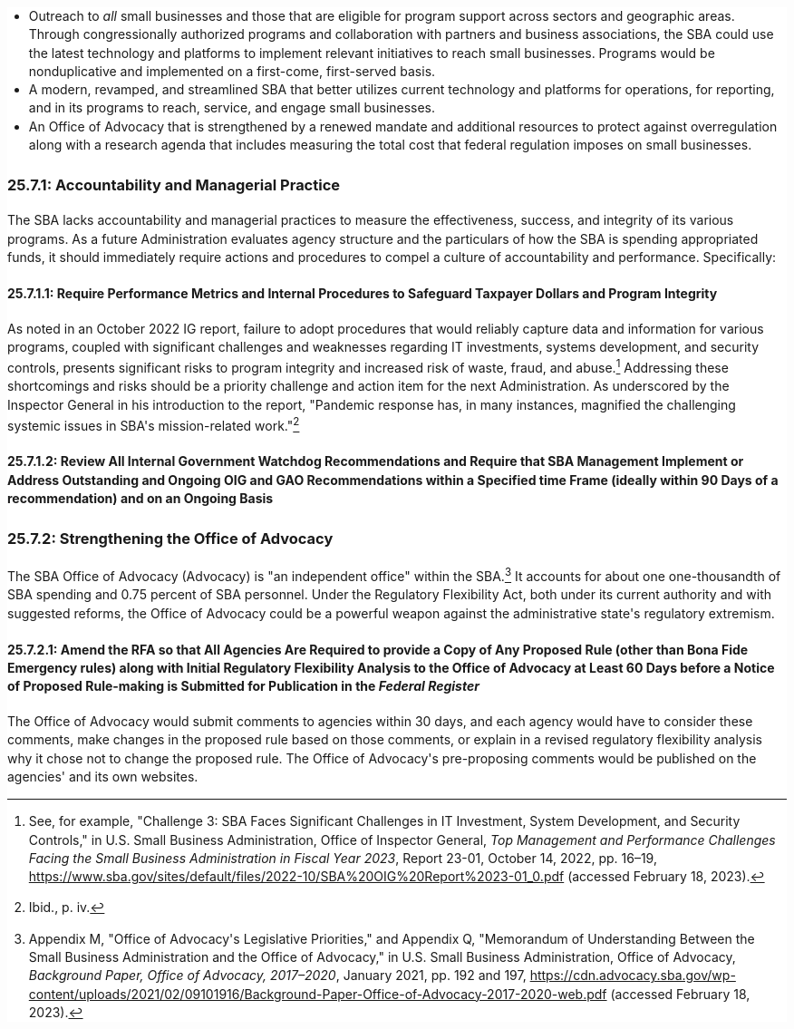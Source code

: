 - Outreach to _all_ small businesses and those that are eligible for program support across sectors and geographic areas. Through congressionally authorized programs and collaboration with partners and business associations, the SBA could use the latest technology and platforms to implement relevant initiatives to reach small businesses. Programs would be nonduplicative and implemented on a first-come, first-served basis.
- A modern, revamped, and streamlined SBA that better utilizes current technology and platforms for operations, for reporting, and in its programs to reach, service, and engage small businesses.
- An Office of Advocacy that is strengthened by a renewed mandate and additional resources to protect against overregulation along with a research agenda that includes measuring the total cost that federal regulation imposes on small businesses.

### 25.7.1: Accountability and Managerial Practice

The SBA lacks accountability and managerial practices to measure the effectiveness, success, and integrity of its various programs. As a future Administration evaluates agency structure and the particulars of how the SBA is spending appropriated funds, it should immediately require actions and procedures to compel a culture of accountability and performance. Specifically:

#### 25.7.1.1: Require Performance Metrics and Internal Procedures to Safeguard Taxpayer Dollars and Program Integrity

As noted in an October 2022 IG report, failure to adopt procedures that would reliably capture data and information for various programs, coupled with significant challenges and weaknesses regarding IT investments, systems development, and security controls, presents significant risks to program integrity and increased risk of waste, fraud, and abuse.[^25_34] Addressing these shortcomings and risks should be a priority challenge and action item for the next Administration. As underscored by the Inspector General in his introduction to the report, "Pandemic response has, in many instances, magnified the challenging systemic issues in SBA's mission-related work."[^25_35]

#### 25.7.1.2: Review All Internal Government Watchdog Recommendations and Require that SBA Management Implement or Address Outstanding and Ongoing OIG and GAO Recommendations within a Specified time Frame (ideally within 90 Days of a recommendation) and on an Ongoing Basis

### 25.7.2: Strengthening the Office of Advocacy

The SBA Office of Advocacy (Advocacy) is "an independent office" within the SBA.[^25_36] It accounts for about one one-thousandth of SBA spending and 0.75 percent of SBA personnel. Under the Regulatory Flexibility Act, both under its current authority and with suggested reforms, the Office of Advocacy could be a powerful weapon against the administrative state's regulatory extremism.

#### 25.7.2.1: Amend the RFA so that All Agencies Are Required to provide a Copy of Any Proposed Rule (other than Bona Fide Emergency rules) along with Initial Regulatory Flexibility Analysis to the Office of Advocacy at Least 60 Days before a Notice of Proposed Rule-making is Submitted for Publication in the _Federal Register_

The Office of Advocacy would submit comments to agencies within 30 days, and each agency would have to consider these comments, make changes in the proposed rule based on those comments, or explain in a revised regulatory flexibility analysis why it chose not to change the proposed rule. The Office of Advocacy's pre-proposing comments would be published on the agencies' and its own websites.


[^25_1]: H.R. 7953, Small Business Act, Public Law 85-536, 85th Congress, July 18, 1958, § 2, <https://uscode.ecfr.io/statutes/pl/85/536.pdf> (accessed February 17, 2023), amended by H.R. 4877, One Stop Shop for Small Business Compliance Act of 2021, Public Law 117-188, 117th Congress, October 20, 2022, <https://www.congress.gov/117/plaws/publ188/PLAW-117publ188.pdf> (accessed February 17, 2023).
[^25_2]: U.S. Small Business Administration, "About SBA: Organization: Mission," <https://www.sba.gov/about-sba/organization> (accessed February 19, 2023).
[^25_3]: Michael Faulkender, Robert Jackman, and Stephen I. Miran, "The Job-Preservation Effects of Paycheck Protection Program Loans," U.S. Department of the Treasury, Office of Economic Policy, _Working Paper_ No. 2020-01, December 2020, p. 9, <https://home.treasury.gov/system/files/226/Job-Preservation-Effects-Paycheck-Protection-Program-Loans.pdf> (accessed February 16, 2023).
[^25_5]: Kevin Brewer, "Bills Extend Statute of Limitation for Prosecuting PPP, EIDL Fraud," _Journal of Accountancy_, August 10, 2022, <https://www.journalofaccountancy.com/news/2022/aug/bills-extend-statute-limitation-prosecuting-ppp-eidl-fraud.html> (accessed February 16, 2023).
[^25_6]: Sacha Pfeiffer, "Virtually All PPP Loans Have Been Forgiven with Limited Scrutiny," NPR, October 12, 2022, <https://www.npr.org/2022/10/12/1128207464/ppp-loans-loan-forgiveness-small-business#:~:text=As%20COVID-19%20shutdowns%20threatened,early%20days%20of%20the%20pandemic> (accessed February 16, 2023).
[^25_7]: U.S. Small Business Administration, "About SBA: Organization: SBA History," <https://www.sba.gov/about-sba/organization> (accessed February 19, 2023).
[^25_8]: President Richard Nixon, Executive Order 11518, "Providing for the Increased Representation of the Interests of Small Business Concerns Before Departments and Agencies of the United States Government," March 20, 1970, in _Federal Register_, Vol. 35, No. 56 (March 21, 1970), pp. 4939–4940, <https://tile.loc.gov/storage-services/service/ll/fedreg/fr035/fr035056/fr035056.pdf> (accessed February 18, 2023).
[^25_9]: S. 3331, Small Business Amendments of 1974, Public Law 93-386, 93rd Congress, August 23, 1974, <https://www.congress.gov/93/statute/STATUTE-88/STATUTE-88-Pg742.pdf> (accessed February 19, 2023).
[^25_10]: S. 299, Regulatory Flexibility Act, Public Law No. 96-354, 96th Congress, September 19, 1980, <https://www.congress.gov/96/statute/STATUTE-94/STATUTE-94-Pg1164.pdf> (accessed February 19, 2023).
[^25_11]: Maeve P. Carey, "The Regulatory Flex Act: An Overview," Congressional Research Service _In Focus_ No. IF11900, August 16, 2021,<https://crsreports.congress.gov/product/pdf/IF/IF11900> (accessed February 18, 2023).
[^25_12]: U.S. Small Business Administration, Office of Advocacy, "The Regulatory Flexibility Act," <https://advocacy.sba.gov/resources/the-regulatory-flexibility-act/> (accessed February 18, 2023).
[^25_13]: H.R. 644, Trade Facilitation and Trade Enforcement Act of 2015, Public Law No. 114-125, 114th Congress, February 24, 2026, <https://www.congress.gov/114/statute/STATUTE-130/STATUTE-130-Pg122.pdf> (accessed March 21, 2023).
[^25_14]: U.S. Small Business Administration, Office of Advocacy, "Advocacy Releases Trade Report," December 21, 2018, <https://advocacy.sba.gov/2018/12/21/advocacy-releases-trade-report/>(accessed March 21, 2023).
[^25_15]: Associated Press, "Reagan Offers $994-Billion 'Hard-Choices' 1987 Budget," _Los Angeles Times_, February 5, 1986,<http://www.latimes.com/archives/la-xpm-1986-02-05-mn-4369-story.html>(accessed February 18, 2023).
[^25_16]: Testimony of Hon. Hector V. Barreto, Administrator, Small Business Administration, in hearing, _The President's FY 2006 Budget Request for the Small Business Administration_, Committee on Small Business and Entrepreneurship, U.S. Senate, 109th Congress, 1st Session, February 17, 2005, p. 8, <https://books.google.com/books?id=UwD-2ICa8k8C&printsec=frontcover&source=gbs_ge_summary_r&cad=0#v=onepage&q&f=false> (accessed February 18, 2023). See also Report No. 109-49, _Summary of Legislative and Oversight Activities During the 108th Congress_, Committee on Small Business and Entrepreneurship, U.S. Senate, 109th Congress, 1st Session, March 30, 2005, p. 21,<https://www.congress.gov/109/crpt/srpt49/CRPT-109srpt49.pdf> (accessed February 18, 2023).
[^25_17]: Editorial, "The Small Business Administration Needs Reforming," _The Washington Post_, December 18, 2016, <https://www.washingtonpost.com/opinions/the-sba-needs-reforming/2016/12/18/b639fc4c-c159-11e6-8422-eac61c0ef74d_story.html> (accessed February 18, 2023).
[^25_18]: Robert Jay Dilger, Anthony A. Cilluffo, and R. Corinne Blackford, "Small Business Administration Funding: Overview and Recent Trends," Congressional Research Service _Report for Members and Committees of Congress_ No. R43486, updated July 14, 2022, Summary,<https://sgp.fas.org/crs/misc/R43846.pdf>(accessed November 18, 2022).
[^25_19]: Ibid., p. 2. Emphasis added.
[^25_21]: USASpending,gov, "Agency Profile: Small Business Administration (SBA)," data through September 29, 2022, <https://www.usaspending.gov/agency/small-business-administration?fy=2022> (accessed February 18, 2023).
[^25_22]: Testimony and prepared statement of Tad DeHaven, Budget Analyst, Cato Institute, in hearing, _An Examination of SBA Programs: Eliminating Inefficiencies, Duplications, Fraud, and Abuse_, Committee on Small Business and Entrepreneurship, U.S. Senate, 112th Congress, 1st Session, June 16, 2011, pp. 80–90, <https://www.govinfo.gov/content/pkg/CHRG-112shrg88373/pdf/CHRG-112shrg88373.pdf> (accessed February 18, 2023).
[^25_23]: Sarah Westwood, "Feds Gave $400 Million in Contracts to Ineligible Firms," _Washington Examiner_, September 28, 2014, <https://www.washingtonexaminer.com/feds-gave-400-million-in-contracts-to-ineligible-firms> (accessed February 18, 2023).
[^25_24]: Keith Girard, "Inside the SBA's Monumental Katrina Loan Scandal," <https://AllBusiness.com> , <https://www.allbusiness.com/inside-the-sbas-monumental-katrina-loan-scandal-11793824-1.html> (accessed February 18, 2023).
[^25_25]: Arnold & Porter, "CARES Act Fraud Tracker," last updated January 2, 2023, <https://www.arnoldporter.com/en/general/cares-act-fraud-tracker> (accessed February 18, 2023).
[^25_26]: Jay Edwards, "Bipartisan Call to Crack Down on COVID-19 PPP/EIDL Fraud, Prosecute Fraudsters to the Fullest Extent of the Law," WRNJ Radio (Hackettstown, New Jersey), October 21, 2022, <https://wrnjradio.com/bipartisan-call-to-crack-down-on-covid-19-ppp-eidl-fraud-prosecute-fraudsters-to-the-fullest-extent-of-the-law/> (accessed March 21, 2023).
[^25_27]: See, for example, H.R. 7628, IMPROVE the SBA Act, 117th Congress, introduced April 28, 2022, <https://www.congress.gov/117/bills/hr7628/BILLS-117hr7628ih.pdf> (accessed February 18, 2023).
[^25_28]: In varying degrees, almost every small-business advocacy organization and trade association engages with the SBA. During periods of hyper-regulatory activity fueled by an activist Administration, the smallbusiness community engages more frequently with the Office of Advocacy through its roundtables and other mechanisms in the hope of warding off costly and intrusive rule-makings. A future conservative Administration can look to the following groups, among others, for support in advancing both SBA and broader policy reform: American Hotel and Lodging Association; Asian American Hotel Owners Association; Association of Builders and Contractors; Associated Equipment Distributors; Ceramic Tile Distributors Association; Consumer Technology Association; Family Business Coalition; Foodservice Equipment Distributors Association; Heating, Air-conditioning, and Refrigeration Distributors International; Independent Bakers Association; Independent Community Bankers Association; Independent Electrical Contractors' International Association of Plastics Distributors; International Franchise Association; Metals Service Center Institute; National Association of Electrical Distributors; National Association of Manufacturers; National Association of Wholesaler-Distributors; National Fastener Distributors Association; National Marine Distributors Association; National Federation of Independent Business; National Ready Mix Concrete Association; National Small Business Association; Small Business and Entrepreneurship Council; and U.S. Hispanic Chamber of Commerce. Additionally, the small-business community is diverse and broad, and several key groups strongly support SBA lending but vigorously oppose tax, regulatory, and spending policies that are intrusiveness or costly to business. Conservative think tanks and taxpayer organizations like The Heritage Foundation, the Cato Institute, the National Taxpayers Union, Citizens Against Government Waste, the Taxpayers Protection Alliance, and Americans for Tax Reform (among others) also have a stake in an improved and cost-effective SBA.
[^25_29]: U.S. Small Business Administration, "Ensuring Equal Treatment for Faith-Based Organizations in SBA's Loan and Disaster Assistance Programs," Proposed Rule, _Federal Register_, Vol. 86, No. 11 (January 19, 2021), pp. 5036–5040, <https://www.federalregister.gov/documents/2021/01/19/2021-00446/ensuring-equal-treatment-for-faith-based-organizations-in-sbas-loan-and-disaster-assistance-programs> (accessed February 18, 2023).
[^25_30]: President Joseph R. Biden Jr., Executive Order 14019, "Promoting Access to Voting," March 7, 2021, in _Federal Register_, Vol. 86, No. 45 (March 10, 2021), pp. 13623–13627, <https://www.govinfo.gov/content/pkg/FR-2021-03-10/pdf/2021-05087.pdf> (accessed February 19, 2023). See also press release, "Small Business Committee Republicans: The SBA Should Stay Out of Elections and Focus on Our Small Businesses," Small Business Committee Republicans, Committee on Small Business, U.S. House of Representatives, April 4, 2022, <https://republicans-smallbusiness.house.gov/news/documentsingle.aspx?DocumentID=404061>(accessed February 18, 2023).
[^25_31]: Press release, "SBA Administrator Guzman, Biden–Harris Administration Announce Community Navigator Pilot Program Grantees," U.S. Small Business Administration, October 28, 2021, <https://www.sba.gov/article/2021/oct/28/sba-administrator-guzman-biden-harris-administration-announce-community-navigator-pilot-program> (accessed February 18, 2023).
[^25_32]: John Reosti, "SBA Hasn't Given Up on Direct Lending," American Banker, May 2, 2022, <https://www.americanbanker.com/creditunions/news/sba-hasnt-given-up-on-direct-lending> (accessed February 18, 2023).
[^25_33]: Goldman Sachs, 10,000 Small Businesses Voices, "22 Years Is Too Long: Support Small Businesses. Reauthorize the SBA," Open Letter to Congress, November 16, 2022, <https://www.goldmansachs.com/citizenship/10000-small-businesses/US/voices/reauthorize-the-sba-letter/index.html> (accessed February 18, 2023). According to Goldman Sachs, the letter "was published in _Politico_ on Wednesday, November 16 to kick of a broader campaign to prioritize small businesses and modernize the SBA in the next Congress" and "was signed by over 3,000 small business owners from all 50 states." Ibid.
[^25_34]: See, for example, "Challenge 3: SBA Faces Significant Challenges in IT Investment, System Development, and Security Controls," in U.S. Small Business Administration, Office of Inspector General, _Top Management and Performance Challenges Facing the Small Business Administration in Fiscal Year 2023_, Report 23-01, October 14, 2022, pp. 16–19, <https://www.sba.gov/sites/default/files/2022-10/SBA%20OIG%20Report%2023-01_0.pdf> (accessed February 18, 2023).
[^25_35]: Ibid., p. iv.
[^25_36]: Appendix M, "Office of Advocacy's Legislative Priorities," and Appendix Q, "Memorandum of Understanding Between the Small Business Administration and the Office of Advocacy," in U.S. Small Business Administration, Office of Advocacy, _Background Paper, Office of Advocacy, 2017–2020_, January 2021, pp. 192 and 197, <https://cdn.advocacy.sba.gov/wp-content/uploads/2021/02/09101916/Background-Paper-Office-of-Advocacy-2017-2020-web.pdf> (accessed February 18, 2023).
[^25_37]: President Donald J. Trump, Executive Order 13771, "Reducing Regulation and Controlling Regulatory Costs," January 30, 2017, in _Federal Register_, Vol. 82, No. 22 (February 3, 2017), pp. 9339–9341, <https://www.govinfo.gov/content/pkg/FR-2017-02-03/pdf/2017-02451.pdf> (accessed February 19, 2023), and President Donald J. Trump, Executive Order 13777, "Enforcing the Regulatory Reform Agenda," February 24, 2017, in _Federal Register_, Vol. 82, No. 39 (March 1, 2017), pp. 12285–12287, <https://www.govinfo.gov/content/pkg/FR-2017-03-01/pdf/2017-04107.pdf> (accessed February 19, 2023).
[^25_38]: U.S. Small Business Administration, Office of Advocacy, _What Small Businesses Are Saying and What Advocacy Is Doing About It: Progress Report on the Office of Advocacy's Regional Regulatory Reform Roundtables, June 2017–September 2018_, December 2018, <https://cdn.advocacy.sba.gov/wp-content/uploads/2018/12/20091536/What-Small-Businesses-Are-Saying-What-Advocacy-Is-Doing.pdf> April 2020, <https://advocacy.sba.gov/regulatory-reform/> (accessed February 18, 2023 December 10, 2022). See also U.S. Small Business Administration, Office of Advocacy, _Reforming Regulations and Listening to Small Business: Second Progress Report on the Office of Advocacy's Regional Regulatory Roundtables, June 2017–December 2019_, <https://cdn.advocacy.sba.gov/wp-content/uploads/2020/04/20141200/2nd-Progress-Report-on-Reg-Reform-Roundtables.pdf> (accessed February 18, 2023).
[^25_39]: U.S. Small Business Administration, Office of Advocacy, _What Small Businesses Are Saying and What Advocacy Is Doing About It: Progress Report on the Office of Advocacy's Regional Regulatory Reform Roundtables, June 2017–September 2018_, pp. 32 and 43.
[^25_40]: U.S. Small Business Administration, Office of Inspector General, _Top Management and Performance Challenges Facing the Small Business Administration in Fiscal Year 2023_, p. iv.
[^25_41]: H.R. 748, CARES (Coronavirus Aid, Relief, and Economic Security) Act, Public Law No. 116-136, 116th Congress, March 27, 2020,<https://www.congress.gov/116/plaws/publ136/PLAW-116publ136.pdf> (accessed February 19, 2023).
[^25_42]: Sarah McCammon, "Planned Parenthood Asked to Return Funds from Paycheck Protection Program," NPR, May 21, 2020, <https://www.npr.org/2020/05/21/859991359/planned-parenthood-asked-to-return-funds-from-paycheck-protection-program> (accessed February 18, 2023).
[^25_43]: Letter from William Manger, Associate Administrator, U.S. Small Business Administration, to Laura Meyers, Planned Parenthood of Metropolitan Washington, "Re: Notice of Investigation and Request for Records," May 19, 2020,<https://s3.documentcloud.org/documents/6922122/SBA-Letter-Planned-Parenthood-DC.pdf> (accessed February 18, 2023).
[^25_44]: Press release, "Lankford, HSGAC Republicans Demand Details on Illegal PPP Loans to Planned Parenthood Affiliates," Office of U.S. Senator James Lankford, April 28, 2022, <https://www.lankford.senate.gov/news/press-releases/lankford-hsgac-republicans-demand-details-on-illegal-ppp-loans-to-planned-parenthood-affiliates> (accessed February 18, 2023).
[^25_45]: Press release, "Romney, Colleagues Request Information from SBA Administrator Guzman on Illegal PPP Loans Given to Planned Parenthood Affiliates," Office of U.S. Senator Mitt Romney, April 28, 2022, <https://www.romney.senate.gov/romney-colleagues-request-information-from-sba-administrator-guzman-on-illegal-ppp-loans-given-to-planned-parenthood-affiliates/> (accessed February 18, 2023).
[^25_46]: 13 C.F.R. §§ 109.400(b)(11),<https://www.law.cornell.edu/cfr/text/13/109.400>; 123.301(g), <https://www.law.cornell.edu/cfr/text/13/123.301> 123.502(n),<https://www.law.cornell.edu/cfr/text/13/123.502>; and 123.702(b)(6), <https://www.law.cornell.edu/cfr/text/13/123.702> (all accessed February 19, 2023).
[^25_47]: U.S. Small Business Administration, "Religious Eligibility Worksheet for all 7(a) and 504 Loan Programs" SBA Form 1971,<http://www.sba.gov/sites/default/files/2020-11/sba-form-1971.pdf> (accessed February 18, 2023).
[^25_48]: U.S. Small Business Administration, "Ensuring Equal Treatment for Faith-Based Organizations in SBA's Loan and Disaster Assistance Program."
[^25_49]: See, for example, _Carson v. Makin_, 596 U.S. \_\_\_ (2022), <https://www.supremecourt.gov/opinions/21pdf/20-1088_dbfi.pdf> (accessed February 19, 2023).
[^25_50]: 28 U.S. Code § 530d, <https://www.law.cornell.edu/uscode/text/28/530D> (accessed February 19, 2023).
[^25_51]: U.S. Small Business Administration, "Ensuring Equal Treatment for Faith-Based Organizations in SBA's Loan and Disaster Assistance Program."
[^25_52]: 13 CFR 120.110(k), <https://www.law.cornell.edu/cfr/text/13/120.110>(accessed February 19, 2023).
[^25_53]: U.S. Small Business Administration, "Regulatory Reform Initiative: Streamlining and Modernizing the 7(a), Microloan, and 504 Loan Programs to Reduce Regulatory Burden," Final Rule, _Federal Register_, Vol. 87, No. 125 (June 30, 2022), pp. 38900–38910, <https://www.federalregister.gov/documents/2022/06/30/2022-13483/regulatory-reform-initiative-streamlining-and-modernizing-the-7a-microloan-and-504-loan-programs-to> (accessed February 18, 2023).
[^25_54]: Ibid.
[^25_55]: U.S. Department of Justice, Office of Legal Counsel "Religious Restrictions on Capital Financing for Historically Black Colleges and Universities," Memorandum Opinion for the Acting General Counsel, Department of Education, August 15, 2019, <https://www.justice.gov/sites/default/files/opinions/attachments/2021/01/01/2019-08-15-hbcu-capfin-2.pdf> . (accessed February 18, 2023).
[^25_56]: U.S. Small Business Administration, Office of Investment and Innovation, SBIR and STTR _Annual Report, Fiscal Year 2019_, p. 8, <https://www.sbir.gov/sites/default/files/SBA_Final_FY19_SBIR_STTR_Annual_Report.pdf> (accessed February 18, 2023).
[^25_57]: S. 4900, SBIR and STTR Extension Act of 2022, Public Law No. 117–183, 117th Congress, September 30, 2022, <https://www.congress.gov/117/plaws/publ183/PLAW-117publ183.pdf>(accessed February 18, 2023).
[^25_58]: U.S. Small Business Administration, Office of Investment and Innovation, SBIR and STTR _Annual Report, Fiscal Year 2019_, pp. 6, 40, and 108.
[^25_59]: Peter L. Singer, "Federally Supported Innovations: 22 Examples of Major Technology Advances that Stem from Federal Support," Information Technology and Innovation Foundation, February 2014, <https://wrnjradio.com/bipartisan-call-to-crack-down-on-covid-19-ppp-eidl-fraud-prosecute-fraudsters-to-the-fullest-extent-of-the-law/> (accessed March 21, 2023).
[^25_60]: Wells King, "Uncle Sam's Top-Performing Venture Fund," American Compass _Case Study_, November 2022, <https://americancompass.org/wp-content/uploads/2022/11/AC-Case-Study_SBIR_final2.pdf> (accessed February 18, 2023).
[^25_61]: Elisabeth B. Reynolds, Hiram M. Samel, and Joyce Lawrence, "Learning by Building: Complementary Assets and the Migration of Capabilities in U.S. Innovative Firms," MIT Industrial Performance Center _Working Paper_ No. MIT-IPC-13-001, March 2013, <https://ipc.mit.edu/sites/default/files/2019-01/13-001.pdf>(accessed February 18, 2023).
[^25_62]: American Compass, "Where's The Growth? Assessing the Results of the Globalization Experiment," March 2022, pp. 3–5,<https://americancompass.org/wp-content/uploads/2022/10/AC-Atlas-Wheres-the-Growth.pdf> (accessed February 18, 2023).
[^25_63]: Sridhar Kota and Tom Mahoney, "Innovation Should Be Made in the U.S.A.," _The Wall Street Journal_, November 15, 2019,<https://www.wsj.com/articles/innovation-should-be-made-in-the-u-s-a-11573833987> (accessed February 18, 2023).
[^25_65]: David Adler, "Financing Advanced Manufacturing: Why VCs Aren't the Answer," _American Affairs_, Vol. III, No. 2 (Summer 2019), <https://americanaffairsjournal.org/2019/05/financing-advanced-manufacturing-why-vcs-arent-the-answer/> (accessed February 18, 2023).
[^25_66]: National Association of Manufacturers, "Overview of the Senate HEALS Act," July 28, 2020, <https://documents.nam.org/comm/HEALSActInfo.pdf> (accessed February 19, 2023). See also remarks by Senator Mitch McConnell, "HEALS Act," _Congressional Record_, Vol. 166, No. 132 (July 27, 2020), pp. S4491–S4492, <https://www.congress.gov/116/crec/2020/07/27/CREC-2020-07-27-pt1-PgS4491-7.pdf> (accessed February 20, 2023).
[^25_67]: S. 1059, American Innovation and Manufacturing Act, 117th Congress, introduced March 25, 2021, <https://www.crfb.org/blogs/whats-11-trillion-heals-act> <https://www.congress.gov/117/bills/s1059/BILLS-117s1059is.pdf> (accessed February 18, 2023).
[^25_68]: H.R. 7628, IMPROVE (Improve Management, Programs, Resources, and Oversight for Vital Entrepreneurs) the SBA Act, 117th Congress, introduced April 28, 2022, <https://www.congress.gov/117/bills/hr7628/BILLS-117hr7628ih.pdf> (accessed February 19, 2023).
[^25_69]: S. 1120, Small Business Regulatory Flexibility Improvements Act, 116th Congress, introduced April 10, 2019, <https://www.congress.gov/116/bills/s1120/BILLS-116s1120is.pdf>(accessed February 19, 2023).
[^25_70]: H.R. 3136, Contract with America Advancement Act of 1996, Public Law No. 104-121, 104th Congress, March 29, 1996, Title II, <https://www.congress.gov/104/plaws/publ121/PLAW-104publ121.pdf> (accessed February 19, 2023).
[^25_71]: S. 403, Fair and Open Competition Act, 117th Congress, introduced February 24, 2021, <https://www.congress.gov/117/bills/s403/BILLS-117s403is.pdf> (accessed February 19, 2023), and H.R. 1284, Fair and Open Competition Act, 117th Congress, introduced February 24, 2021, <https://www.congress.gov/117/bills/hr1284/BILLS-117hr1284ih.pdf> (accessed February 19, 2023).
[^25_72]: President Joseph R. Biden Jr., Executive Order 14063, "Use of Project Labor Agreements for Federal Construction Projects," February 4, 2022, in _Federal Register_, Vol. 87, No. 27 (February 9, 2022), pp. 7363–7366, <https://www.govinfo.gov/content/pkg/FR-2022-02-09/pdf/2022-02869.pdf> (accessed February 19, 2023).
[^25_73]: "The JOBS Act 4.0: Section-by-Section," Committee on Banking, Housing, and Urban Affairs, U.S. Senate, <https://www.banking.senate.gov/imo/media/doc/the_jobs_act_4.0sectionbysection.pdf> (accessed February 19, 2023).
[^25_74]: Press release, "Luetkeymeyer: SBA Lacks Infrastructure and Expertise to Expand Number of Small Business Lending Companies," Committee on Small Business, U.S. House of Representatives, November 7, 2022, <https://smallbusiness.house.gov/news/documentsingle.aspx?DocumentID=404376> (accessed February 18, 2023).
